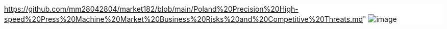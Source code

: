 <a href=https://github.com/mm28042804/market182/blob/main/Poland%20Precision%20High-speed%20Press%20Machine%20Market%20Business%20Risks%20and%20Competitive%20Threats.md>https://github.com/mm28042804/market182/blob/main/Poland%20Precision%20High-speed%20Press%20Machine%20Market%20Business%20Risks%20and%20Competitive%20Threats.md</a>"
![image](https://github.com/user-attachments/assets/56035b87-546a-461f-9c8e-637550a03e2d)
